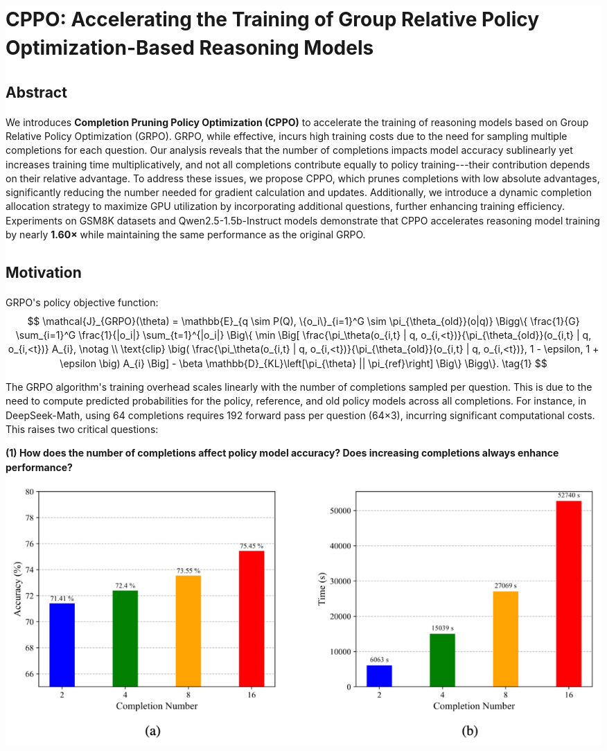 # CPPO: Accelerating the Training of Group Relative Policy Optimization-Based Reasoning Models


## Abstract
We introduces **Completion Pruning Policy Optimization (CPPO)** to accelerate the training of reasoning models based on Group Relative Policy Optimization (GRPO). GRPO, while effective, incurs high training costs due to the need for sampling multiple completions for each question. Our analysis reveals that the number of completions impacts model accuracy sublinearly yet increases training time multiplicatively, and not all completions contribute equally to policy training---their contribution depends on their relative advantage. To address these issues, we propose CPPO, which prunes completions with low absolute advantages, significantly reducing the number needed for gradient calculation and updates. Additionally, we introduce a dynamic completion allocation strategy to maximize GPU utilization by incorporating additional questions, further enhancing training efficiency. Experiments on GSM8K datasets and Qwen2.5-1.5b-Instruct models demonstrate that CPPO accelerates reasoning model training by nearly **1.60$\times$** while maintaining the same performance as the original GRPO.

## Motivation

GRPO's policy objective function:
$$
    \mathcal{J}_{GRPO}(\theta) = 
    \mathbb{E}_{q \sim P(Q), \{o_i\}_{i=1}^G \sim \pi_{\theta_{old}}(o|q)}
    \Bigg\{  
    \frac{1}{G} \sum_{i=1}^G \frac{1}{|o_i|} \sum_{t=1}^{|o_i|} 
    \Big\{ \min \Big[
    \frac{\pi_\theta(o_{i,t} | q, o_{i,<t})}{\pi_{\theta_{old}}(o_{i,t} | q, o_{i,<t})} A_{i},  \notag \\
    \text{clip} \big( \frac{\pi_\theta(o_{i,t} | q, o_{i,<t})}{\pi_{\theta_{old}}(o_{i,t} | q, o_{i,<t})}, 1 - \epsilon, 1 + \epsilon \big) A_{i} \Big] 
    - \beta \mathbb{D}_{KL}\left[\pi_{\theta} || \pi_{ref}\right] \Big\} \Bigg\}. \tag{1}
$$

The GRPO algorithm's training overhead scales linearly with the number of completions sampled per question. This is due to the need to compute predicted probabilities for the policy, reference, and old policy models across all completions. For instance, in DeepSeek-Math, using 64 completions requires 192 forward pass per question (64$\times$3), incurring significant computational costs. This raises two critical questions: 

**(1) How does the number of completions affect policy model accuracy? Does increasing completions always enhance performance?**

![image](./asset/analyze.png)
